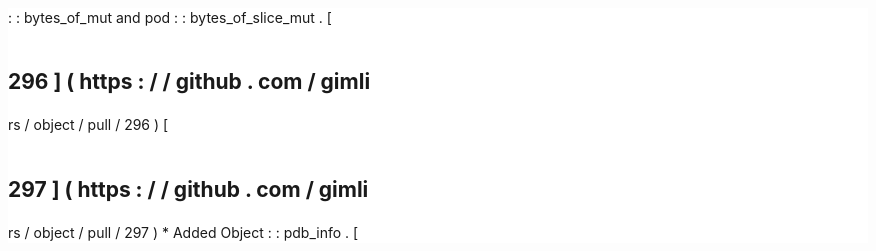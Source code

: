 :
:
bytes_of_mut
and
pod
:
:
bytes_of_slice_mut
.
[
#
296
]
(
https
:
/
/
github
.
com
/
gimli
-
rs
/
object
/
pull
/
296
)
[
#
297
]
(
https
:
/
/
github
.
com
/
gimli
-
rs
/
object
/
pull
/
297
)
*
Added
Object
:
:
pdb_info
.
[
#